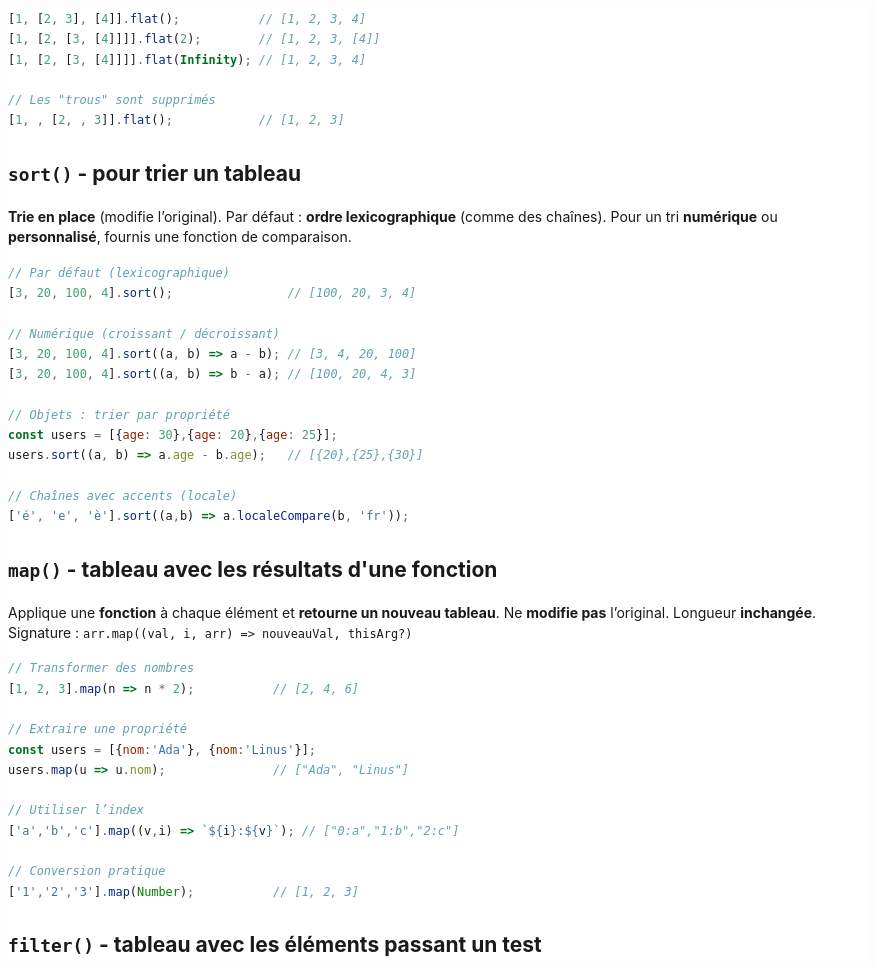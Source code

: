 ```javascript
[1, [2, 3], [4]].flat();           // [1, 2, 3, 4]
[1, [2, [3, [4]]]].flat(2);        // [1, 2, 3, [4]]
[1, [2, [3, [4]]]].flat(Infinity); // [1, 2, 3, 4]

// Les "trous" sont supprimés
[1, , [2, , 3]].flat();            // [1, 2, 3]
```

## `sort()` - pour trier un tableau

**Trie en place** (modifie l’original).
Par défaut : **ordre lexicographique** (comme des chaînes).
Pour un tri **numérique** ou **personnalisé**, fournis une fonction de comparaison.

```javascript
// Par défaut (lexicographique)
[3, 20, 100, 4].sort();                // [100, 20, 3, 4]

// Numérique (croissant / décroissant)
[3, 20, 100, 4].sort((a, b) => a - b); // [3, 4, 20, 100]
[3, 20, 100, 4].sort((a, b) => b - a); // [100, 20, 4, 3]

// Objets : trier par propriété
const users = [{age: 30},{age: 20},{age: 25}];
users.sort((a, b) => a.age - b.age);   // [{20},{25},{30}]

// Chaînes avec accents (locale)
['é', 'e', 'è'].sort((a,b) => a.localeCompare(b, 'fr'));
```

## `map()` - tableau avec les résultats d'une fonction

Applique une **fonction** à chaque élément et **retourne un nouveau tableau**.
Ne **modifie pas** l’original. Longueur **inchangée**.
Signature : `arr.map((val, i, arr) => nouveauVal, thisArg?)`

```javascript
// Transformer des nombres
[1, 2, 3].map(n => n * 2);           // [2, 4, 6]

// Extraire une propriété
const users = [{nom:'Ada'}, {nom:'Linus'}];
users.map(u => u.nom);               // ["Ada", "Linus"]

// Utiliser l’index
['a','b','c'].map((v,i) => `${i}:${v}`); // ["0:a","1:b","2:c"]

// Conversion pratique
['1','2','3'].map(Number);           // [1, 2, 3]
```

## `filter()` - tableau avec les éléments passant un test
